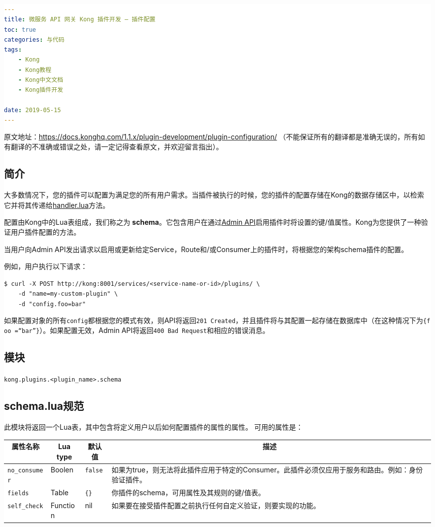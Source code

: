 ```yaml
---
title: 微服务 API 网关 Kong 插件开发 – 插件配置
toc: true
categories: 与代码
tags: 
	- Kong
	- Kong教程
	- Kong中文文档
	- Kong插件开发

date: 2019-05-15
---
```


原文地址：https://docs.konghq.com/1.1.x/plugin-development/plugin-configuration/ （不能保证所有的翻译都是准确无误的，所有如有翻译的不准确或错误之处，请一定记得查看原文，并欢迎留言指出）。

## 简介

大多数情况下，您的插件可以配置为满足您的所有用户需求。当插件被执行的时候，您的插件的配置存储在Kong的数据存储区中，以检索它并将其传递给[handler.lua](https://docs.konghq.com/1.1.x/plugin-development/custom-logic/)方法。

配置由Kong中的Lua表组成，我们称之为 **schema**。它包含用户在通过[Admin API](https://docs.konghq.com/1.1.x/admin-api)启用插件时将设置的键/值属性。Kong为您提供了一种验证用户插件配置的方法。

当用户向Admin API发出请求以启用或更新给定Service，Route和/或Consumer上的插件时，将根据您的架构schema插件的配置。

例如，用户执行以下请求：
```
$ curl -X POST http://kong:8001/services/<service-name-or-id>/plugins/ \
    -d "name=my-custom-plugin" \
    -d "config.foo=bar"
```

如果配置对象的所有`config`都根据您的模式有效，则API将返回`201 Created`，并且插件将与其配置一起存储在数据库中（在这种情况下为`{foo =“bar”}`）。如果配置无效，Admin API将返回`400 Bad Request`和相应的错误消息。

## 模块

```
kong.plugins.<plugin_name>.schema
```

## schema.lua规范

此模块将返回一个Lua表，其中包含将定义用户以后如何配置插件的属性的属性。
可用的属性是：

| 属性名称 | Lua type | 默认值 | 描述 |
| -------- | -------- | ------ | ---- |
| `no_consumer` | Boolen | `false` | 如果为true，则无法将此插件应用于特定的Consumer。此插件必须仅应用于服务和路由。例如：身份验证插件。|
| `fields` | Table | `{}` | 你插件的schema，可用属性及其规则的键/值表。 |
| `self_check` | Function | nil | 如果要在接受插件配置之前执行任何自定义验证，则要实现的功能。 |
